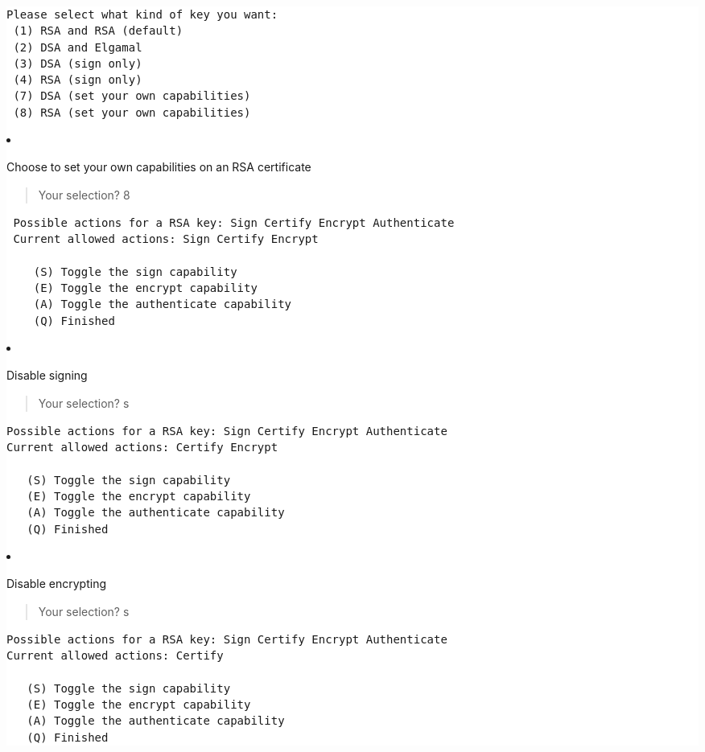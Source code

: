 <pre class="editor-colors lang-text"><div class="line"><span class="text plain"><span class="meta paragraph text"><span>Please&nbsp;select&nbsp;what&nbsp;kind&nbsp;of&nbsp;key&nbsp;you&nbsp;want:</span></span></span></div><div class="line"><span class="text plain"><span>&nbsp;</span><span class="meta paragraph text"><span>(1)&nbsp;RSA&nbsp;and&nbsp;RSA&nbsp;(default)</span></span></span></div><div class="line"><span class="text plain"><span class="meta paragraph text"><span>&nbsp;(2)&nbsp;DSA&nbsp;and&nbsp;Elgamal</span></span></span></div><div class="line"><span class="text plain"><span class="meta paragraph text"><span>&nbsp;(3)&nbsp;DSA&nbsp;(sign&nbsp;only)</span></span></span></div><div class="line"><span class="text plain"><span class="meta paragraph text"><span>&nbsp;(4)&nbsp;RSA&nbsp;(sign&nbsp;only)</span></span></span></div><div class="line"><span class="text plain"><span class="meta paragraph text"><span>&nbsp;(7)&nbsp;DSA&nbsp;(set&nbsp;your&nbsp;own&nbsp;capabilities)</span></span></span></div><div class="line"><span class="text plain"><span class="meta paragraph text"><span>&nbsp;(8)&nbsp;RSA&nbsp;(set&nbsp;your&nbsp;own&nbsp;capabilities)</span></span></span></div></pre></li>
<li><p>Choose to set your own capabilities on an RSA certificate       </p>
<blockquote>
<p>Your selection? 8</p>
</blockquote>
<pre class="editor-colors lang-text"><div class="line"><span class="text plain"><span>&nbsp;</span><span class="meta paragraph text"><span>Possible&nbsp;actions&nbsp;for&nbsp;a&nbsp;RSA&nbsp;key:&nbsp;Sign&nbsp;Certify&nbsp;Encrypt&nbsp;Authenticate</span></span></span></div><div class="line"><span class="text plain"><span class="meta paragraph text"><span>&nbsp;Current&nbsp;allowed&nbsp;actions:&nbsp;Sign&nbsp;Certify&nbsp;Encrypt</span></span></span></div><div class="line"><span class="text plain"><span>&nbsp;</span></span></div><div class="line"><span class="text plain"><span>&nbsp;&nbsp;&nbsp;&nbsp;</span><span class="meta paragraph text"><span>(S)&nbsp;Toggle&nbsp;the&nbsp;sign&nbsp;capability</span></span></span></div><div class="line"><span class="text plain"><span class="meta paragraph text"><span>&nbsp;&nbsp;&nbsp;&nbsp;(E)&nbsp;Toggle&nbsp;the&nbsp;encrypt&nbsp;capability</span></span></span></div><div class="line"><span class="text plain"><span class="meta paragraph text"><span>&nbsp;&nbsp;&nbsp;&nbsp;(A)&nbsp;Toggle&nbsp;the&nbsp;authenticate&nbsp;capability</span></span></span></div><div class="line"><span class="text plain"><span class="meta paragraph text"><span>&nbsp;&nbsp;&nbsp;&nbsp;(Q)&nbsp;Finished</span></span></span></div></pre></li>
<li><p>Disable signing          </p>
<blockquote>
<p>Your selection? s</p>
</blockquote>
<pre class="editor-colors lang-text"><div class="line"><span class="text plain"><span class="meta paragraph text"><span>Possible&nbsp;actions&nbsp;for&nbsp;a&nbsp;RSA&nbsp;key:&nbsp;Sign&nbsp;Certify&nbsp;Encrypt&nbsp;Authenticate</span></span></span></div><div class="line"><span class="text plain"><span class="meta paragraph text"><span>Current&nbsp;allowed&nbsp;actions:&nbsp;Certify&nbsp;Encrypt</span></span></span></div><div class="line"><span class="text plain"><span>&nbsp;</span></span></div><div class="line"><span class="text plain"><span>&nbsp;&nbsp;&nbsp;</span><span class="meta paragraph text"><span>(S)&nbsp;Toggle&nbsp;the&nbsp;sign&nbsp;capability</span></span></span></div><div class="line"><span class="text plain"><span class="meta paragraph text"><span>&nbsp;&nbsp;&nbsp;(E)&nbsp;Toggle&nbsp;the&nbsp;encrypt&nbsp;capability</span></span></span></div><div class="line"><span class="text plain"><span class="meta paragraph text"><span>&nbsp;&nbsp;&nbsp;(A)&nbsp;Toggle&nbsp;the&nbsp;authenticate&nbsp;capability</span></span></span></div><div class="line"><span class="text plain"><span class="meta paragraph text"><span>&nbsp;&nbsp;&nbsp;(Q)&nbsp;Finished</span></span></span></div></pre></li>
<li><p>Disable encrypting</p>
<blockquote>
<p>Your selection? s</p>
</blockquote>
<pre class="editor-colors lang-text"><div class="line"><span class="text plain"><span class="meta paragraph text"><span>Possible&nbsp;actions&nbsp;for&nbsp;a&nbsp;RSA&nbsp;key:&nbsp;Sign&nbsp;Certify&nbsp;Encrypt&nbsp;Authenticate</span></span></span></div><div class="line"><span class="text plain"><span class="meta paragraph text"><span>Current&nbsp;allowed&nbsp;actions:&nbsp;Certify</span></span></span></div><div class="line"><span class="text plain"><span>&nbsp;</span></span></div><div class="line"><span class="text plain"><span>&nbsp;&nbsp;&nbsp;</span><span class="meta paragraph text"><span>(S)&nbsp;Toggle&nbsp;the&nbsp;sign&nbsp;capability</span></span></span></div><div class="line"><span class="text plain"><span class="meta paragraph text"><span>&nbsp;&nbsp;&nbsp;(E)&nbsp;Toggle&nbsp;the&nbsp;encrypt&nbsp;capability</span></span></span></div><div class="line"><span class="text plain"><span class="meta paragraph text"><span>&nbsp;&nbsp;&nbsp;(A)&nbsp;Toggle&nbsp;the&nbsp;authenticate&nbsp;capability</span></span></span></div><div class="line"><span class="text plain"><span class="meta paragraph text"><span>&nbsp;&nbsp;&nbsp;(Q)&nbsp;Finished</span></span></span></div></pre><blockquote>